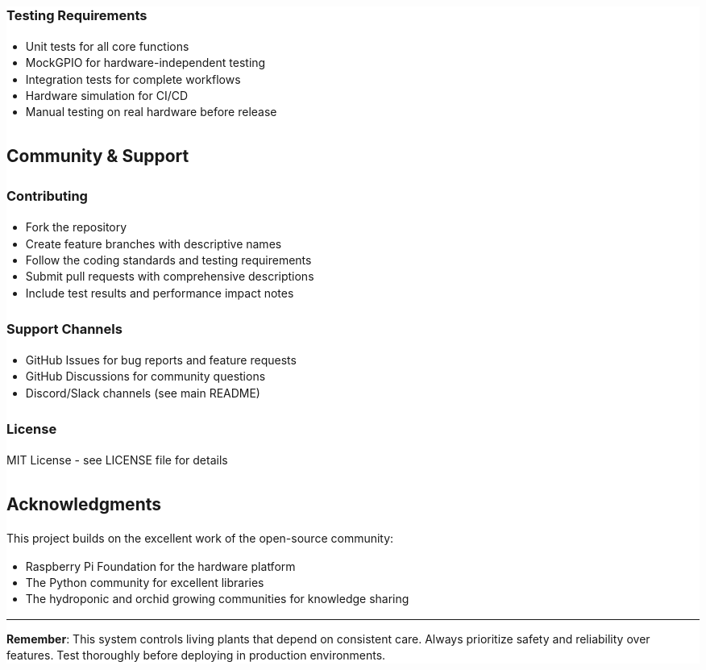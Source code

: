 ### Testing Requirements
- Unit tests for all core functions
- MockGPIO for hardware-independent testing
- Integration tests for complete workflows
- Hardware simulation for CI/CD
- Manual testing on real hardware before release

## Community & Support

### Contributing
- Fork the repository
- Create feature branches with descriptive names
- Follow the coding standards and testing requirements
- Submit pull requests with comprehensive descriptions
- Include test results and performance impact notes

### Support Channels
- GitHub Issues for bug reports and feature requests
- GitHub Discussions for community questions
- Discord/Slack channels (see main README)

### License
MIT License - see LICENSE file for details

## Acknowledgments

This project builds on the excellent work of the open-source community:
- Raspberry Pi Foundation for the hardware platform
- The Python community for excellent libraries
- The hydroponic and orchid growing communities for knowledge sharing

---

**Remember**: This system controls living plants that depend on consistent care. Always prioritize safety and reliability over features. Test thoroughly before deploying in production environments.